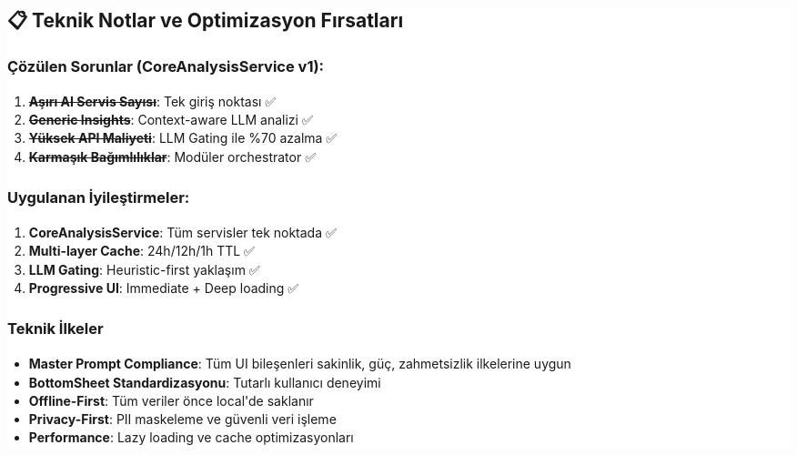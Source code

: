 ## 📋 Teknik Notlar ve Optimizasyon Fırsatları

### Çözülen Sorunlar (CoreAnalysisService v1):
1. **~~Aşırı AI Servis Sayısı~~**: Tek giriş noktası ✅
2. **~~Generic Insights~~**: Context-aware LLM analizi ✅
3. **~~Yüksek API Maliyeti~~**: LLM Gating ile %70 azalma ✅
4. **~~Karmaşık Bağımlılıklar~~**: Modüler orchestrator ✅

### Uygulanan İyileştirmeler:
1. **CoreAnalysisService**: Tüm servisler tek noktada ✅
2. **Multi-layer Cache**: 24h/12h/1h TTL ✅
3. **LLM Gating**: Heuristic-first yaklaşım ✅
4. **Progressive UI**: Immediate + Deep loading ✅

### Teknik İlkeler
- **Master Prompt Compliance**: Tüm UI bileşenleri sakinlik, güç, zahmetsizlik ilkelerine uygun
- **BottomSheet Standardizasyonu**: Tutarlı kullanıcı deneyimi
- **Offline-First**: Tüm veriler önce local'de saklanır
- **Privacy-First**: PII maskeleme ve güvenli veri işleme
- **Performance**: Lazy loading ve cache optimizasyonları
